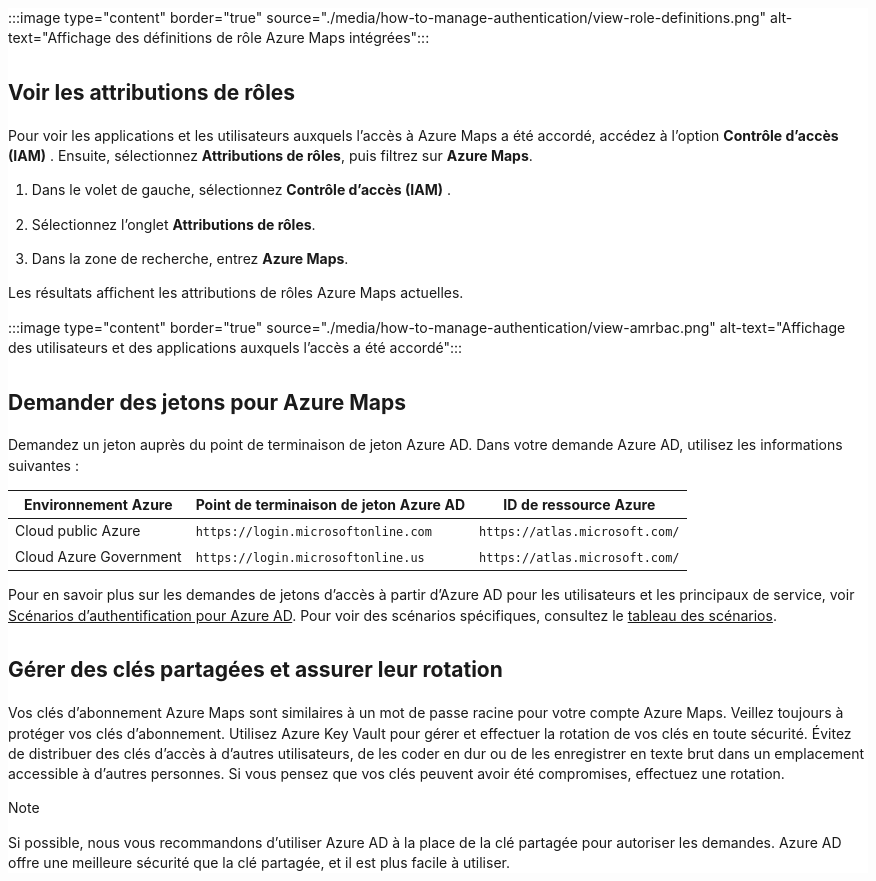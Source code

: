 :::image type="content" border="true" source="./media/how-to-manage-authentication/view-role-definitions.png" alt-text="Affichage des définitions de rôle Azure Maps intégrées":::

## <a name="view-role-assignments"></a>Voir les attributions de rôles

Pour voir les applications et les utilisateurs auxquels l’accès à Azure Maps a été accordé, accédez à l’option **Contrôle d’accès (IAM)** . Ensuite, sélectionnez **Attributions de rôles**, puis filtrez sur **Azure Maps**.

1. Dans le volet de gauche, sélectionnez **Contrôle d’accès (IAM)** .

2. Sélectionnez l’onglet **Attributions de rôles**.

3. Dans la zone de recherche, entrez **Azure Maps**.

Les résultats affichent les attributions de rôles Azure Maps actuelles.

:::image type="content" border="true" source="./media/how-to-manage-authentication/view-amrbac.png" alt-text="Affichage des utilisateurs et des applications auxquels l’accès a été accordé":::

## <a name="request-tokens-for-azure-maps"></a>Demander des jetons pour Azure Maps

Demandez un jeton auprès du point de terminaison de jeton Azure AD. Dans votre demande Azure AD, utilisez les informations suivantes :

| Environnement Azure      | Point de terminaison de jeton Azure AD             | ID de ressource Azure              |
| ---------------------- | ----------------------------------- | ------------------------------ |
| Cloud public Azure     | `https://login.microsoftonline.com` | `https://atlas.microsoft.com/` |
| Cloud Azure Government | `https://login.microsoftonline.us`  | `https://atlas.microsoft.com/` |

Pour en savoir plus sur les demandes de jetons d’accès à partir d’Azure AD pour les utilisateurs et les principaux de service, voir [Scénarios d’authentification pour Azure AD](../active-directory/develop/authentication-vs-authorization.md).  Pour voir des scénarios spécifiques, consultez le [tableau des scénarios](./how-to-manage-authentication.md#choose-an-authentication-and-authorization-scenario).

## <a name="manage-and-rotate-shared-keys"></a>Gérer des clés partagées et assurer leur rotation

Vos clés d’abonnement Azure Maps sont similaires à un mot de passe racine pour votre compte Azure Maps. Veillez toujours à protéger vos clés d’abonnement. Utilisez Azure Key Vault pour gérer et effectuer la rotation de vos clés en toute sécurité. Évitez de distribuer des clés d’accès à d’autres utilisateurs, de les coder en dur ou de les enregistrer en texte brut dans un emplacement accessible à d’autres personnes. Si vous pensez que vos clés peuvent avoir été compromises, effectuez une rotation.

> [!NOTE]
> Si possible, nous vous recommandons d’utiliser Azure AD à la place de la clé partagée pour autoriser les demandes. Azure AD offre une meilleure sécurité que la clé partagée, et il est plus facile à utiliser.
